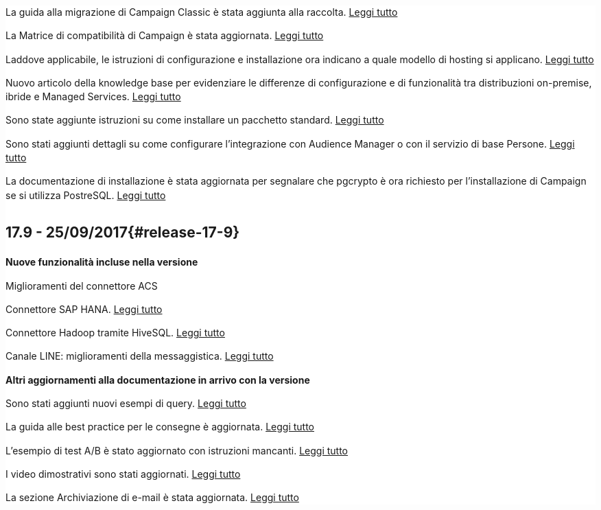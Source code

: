 La guida alla migrazione di Campaign Classic è stata aggiunta alla raccolta. [Leggi tutto](https://docs.adobe.com/content/help/it-IT/campaign-classic/using/migrating-to-a-new-version/migration-overview/about-migration.html)

La Matrice di compatibilità di Campaign è stata aggiornata. [Leggi tutto](https://helpx.adobe.com/it/campaign/kb/compatibility-matrix.html)

Laddove applicabile, le istruzioni di configurazione e installazione ora indicano a quale modello di hosting si applicano. [Leggi tutto](https://docs.adobe.com/content/help/it-IT/campaign-classic/using/installing-campaign-classic/additional-configurations/configuring-campaign-server.html)

Nuovo articolo della knowledge base per evidenziare le differenze di configurazione e di funzionalità tra distribuzioni on-premise, ibride e Managed Services. [Leggi tutto](https://helpx.adobe.com/it/campaign/kb/acc-on-prem-vs-hosted.html)

Sono state aggiunte istruzioni su come installare un pacchetto standard. [Leggi tutto](https://docs.campaign.adobe.com/doc/AC/en/INS_Initial_configuration_Installing_packages.html)

Sono stati aggiunti dettagli su come configurare l’integrazione con Audience Manager o con il servizio di base Persone. [Leggi tutto](https://docs.adobe.com/content/help/it-IT/campaign-classic/using/integrating-with-adobe-experience-cloud/audience-sharing/configuring-shared-audiences-integration-in-adobe-campaign.html)

La documentazione di installazione è stata aggiornata per segnalare che pgcrypto è ora richiesto per l’installazione di Campaign se si utilizza PostreSQL. [Leggi tutto](https://docs.campaign.adobe.com/doc/AC/en/INS_Installing_Campaign_in_Linux__Prerequisites.html#Database_access_layers)

## 17.9 - 25/09/2017{#release-17-9}

**Nuove funzionalità incluse nella versione**

Miglioramenti del connettore ACS

Connettore SAP HANA. [Leggi tutto](https://docs.campaign.adobe.com/doc/AC/en/PTF_Connectors_Accessing_an_external_database.html#SAP_HANA)

Connettore Hadoop tramite HiveSQL. [Leggi tutto](https://docs.campaign.adobe.com/doc/AC/en/PTF_Connectors_Accessing_an_external_database.html#Hadoop)

Canale LINE: miglioramenti della messaggistica. [Leggi tutto](https://docs.adobe.com/content/help/it-IT/campaign-classic/using/sending-messages/sending-messages-on-mobiles/line-channel.html)

**Altri aggiornamenti alla documentazione in arrivo con la versione**

Sono stati aggiunti nuovi esempi di query. [Leggi tutto](https://docs.campaign.adobe.com/doc/AC/en/WKF_Use_cases_Designing_queries.html#Filtering_duplicated_recipients)

La guida alle best practice per le consegne è aggiornata. [Leggi tutto](https://helpx.adobe.com/it/campaign/kb/delivery-best-practices.html)

L’esempio di test A/B è stato aggiornato con istruzioni mancanti. [Leggi tutto](https://docs.campaign.adobe.com/doc/AC/en/WKF_Use_cases_A-B_testing.html)

I video dimostrativi sono stati aggiornati. [Leggi tutto](https://docs.adobe.com/content/help/it-IT/campaign-classic-learn/tutorials/overview.html)

La sezione Archiviazione di e-mail è stata aggiornata. [Leggi tutto](https://docs.adobe.com/content/help/it-IT/campaign-classic/using/installing-campaign-classic/additional-configurations/email-archiving.html)
